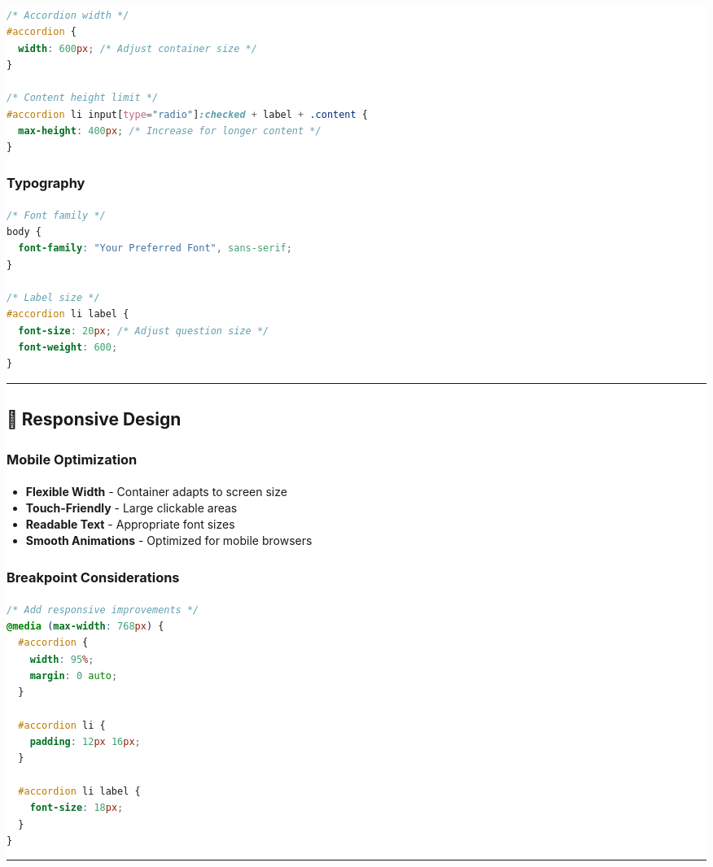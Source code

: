 ```css
/* Accordion width */
#accordion {
  width: 600px; /* Adjust container size */
}

/* Content height limit */
#accordion li input[type="radio"]:checked + label + .content {
  max-height: 400px; /* Increase for longer content */
}
```

### Typography

```css
/* Font family */
body {
  font-family: "Your Preferred Font", sans-serif;
}

/* Label size */
#accordion li label {
  font-size: 20px; /* Adjust question size */
  font-weight: 600;
}
```

---

## 📱 Responsive Design

### Mobile Optimization

- **Flexible Width** - Container adapts to screen size
- **Touch-Friendly** - Large clickable areas
- **Readable Text** - Appropriate font sizes
- **Smooth Animations** - Optimized for mobile browsers

### Breakpoint Considerations

```css
/* Add responsive improvements */
@media (max-width: 768px) {
  #accordion {
    width: 95%;
    margin: 0 auto;
  }

  #accordion li {
    padding: 12px 16px;
  }

  #accordion li label {
    font-size: 18px;
  }
}
```

---